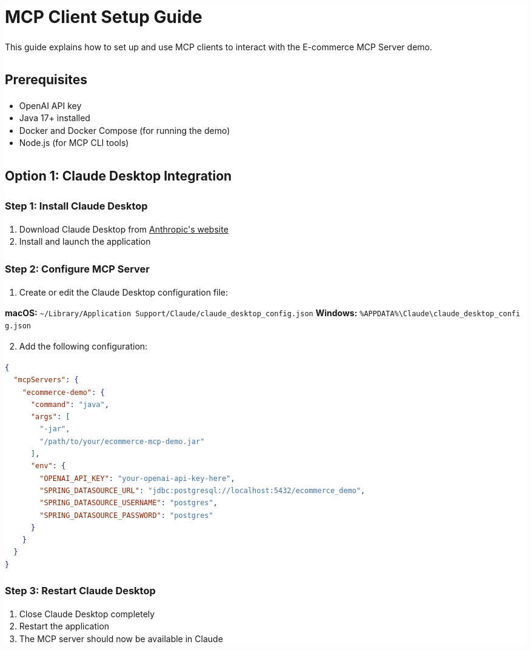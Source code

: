 # MCP Client Setup Guide

This guide explains how to set up and use MCP clients to interact with the E-commerce MCP Server demo.

## Prerequisites

- OpenAI API key
- Java 17+ installed
- Docker and Docker Compose (for running the demo)
- Node.js (for MCP CLI tools)

## Option 1: Claude Desktop Integration

### Step 1: Install Claude Desktop

1. Download Claude Desktop from [Anthropic's website](https://claude.ai/download)
2. Install and launch the application

### Step 2: Configure MCP Server

1. Create or edit the Claude Desktop configuration file:

**macOS:** `~/Library/Application Support/Claude/claude_desktop_config.json`
**Windows:** `%APPDATA%\Claude\claude_desktop_config.json`

2. Add the following configuration:

```json
{
  "mcpServers": {
    "ecommerce-demo": {
      "command": "java",
      "args": [
        "-jar",
        "/path/to/your/ecommerce-mcp-demo.jar"
      ],
      "env": {
        "OPENAI_API_KEY": "your-openai-api-key-here",
        "SPRING_DATASOURCE_URL": "jdbc:postgresql://localhost:5432/ecommerce_demo",
        "SPRING_DATASOURCE_USERNAME": "postgres",
        "SPRING_DATASOURCE_PASSWORD": "postgres"
      }
    }
  }
}
```

### Step 3: Restart Claude Desktop

1. Close Claude Desktop completely
2. Restart the application
3. The MCP server should now be available in Claude
